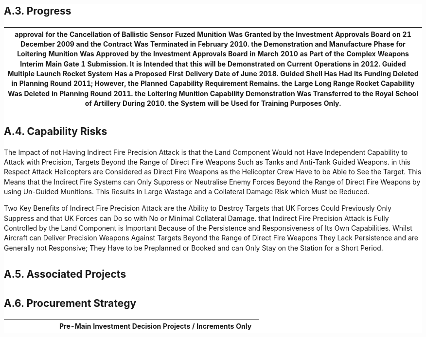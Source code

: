 ## A.3. Progress

<table>
<colgroup>
<col Style="Width: 100%" />
</Colgroup>
<thead>
<tr>
<th>approval for the Cancellation of Ballistic Sensor Fuzed Munition Was Granted by the Investment Approvals Board on 21 December 2009 and the Contract Was Terminated in February 2010. the Demonstration and Manufacture Phase for Loitering Munition Was Approved by the Investment Approvals Board in March 2010 as Part of the Complex Weapons Interim Main Gate 1 Submission. It is Intended that this will be Demonstrated on Current Operations in 2012. Guided Multiple Launch Rocket System Has a Proposed First Delivery Date of June 2018. Guided Shell Has Had Its Funding Deleted in Planning Round 2011;
However, the Planned Capability Requirement Remains. the Large Long Range Rocket Capability Was Deleted in Planning Round 2011. the Loitering Munition Capability Demonstration Was Transferred to the Royal School of Artillery During 2010. the System will be Used for Training Purposes Only.</Th>
</Tr>
</Thead>
<tbody>
</Tbody>
</Table>

## A.4. Capability Risks

The Impact of not Having Indirect Fire Precision Attack is that the Land Component Would not Have Independent Capability to Attack with Precision, Targets Beyond the Range of Direct Fire Weapons Such as Tanks and Anti-Tank Guided Weapons. in this Respect Attack Helicopters are Considered as Direct Fire Weapons as the Helicopter Crew Have to be Able to See the Target. This Means that the Indirect Fire Systems can Only Suppress or Neutralise Enemy Forces Beyond the Range of Direct Fire Weapons by using Un-Guided Munitions. This Results in Large Wastage and a Collateral Damage Risk which Must be Reduced.

Two Key Benefits of Indirect Fire Precision Attack are the Ability to Destroy Targets that UK Forces Could Previously Only Suppress and that UK Forces can Do so with No or Minimal Collateral Damage. that Indirect Fire Precision Attack is Fully Controlled by the Land Component is Important Because of the Persistence and Responsiveness of Its Own Capabilities. Whilst Aircraft can Deliver Precision Weapons Against Targets Beyond the Range of Direct Fire Weapons They Lack Persistence and are Generally not Responsive; They Have to be Preplanned or Booked and can Only Stay on the Station for a Short Period.

## A.5. Associated Projects

## A.6. Procurement Strategy

<table>
<colgroup>
<col Style="Width: 18%" />
<col Style="Width: 18%" />
<col Style="Width: 18%" />
<col Style="Width: 18%" />
<col Style="Width: 24%" />
</Colgroup>
<thead>
<tr>
<th></Th>
<th Colspan="4">
Pre-Main Investment Decision Projects / Increments Only
</Th>
</Tr>
</Thead>
<tbody>